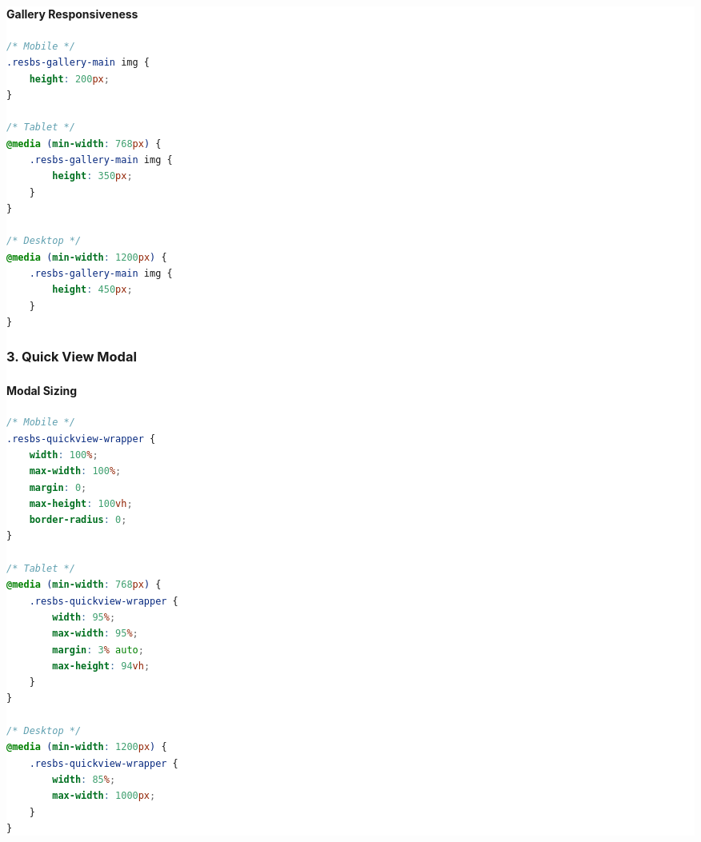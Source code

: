#### Gallery Responsiveness
```css
/* Mobile */
.resbs-gallery-main img {
    height: 200px;
}

/* Tablet */
@media (min-width: 768px) {
    .resbs-gallery-main img {
        height: 350px;
    }
}

/* Desktop */
@media (min-width: 1200px) {
    .resbs-gallery-main img {
        height: 450px;
    }
}
```

### 3. Quick View Modal

#### Modal Sizing
```css
/* Mobile */
.resbs-quickview-wrapper {
    width: 100%;
    max-width: 100%;
    margin: 0;
    max-height: 100vh;
    border-radius: 0;
}

/* Tablet */
@media (min-width: 768px) {
    .resbs-quickview-wrapper {
        width: 95%;
        max-width: 95%;
        margin: 3% auto;
        max-height: 94vh;
    }
}

/* Desktop */
@media (min-width: 1200px) {
    .resbs-quickview-wrapper {
        width: 85%;
        max-width: 1000px;
    }
}
```

